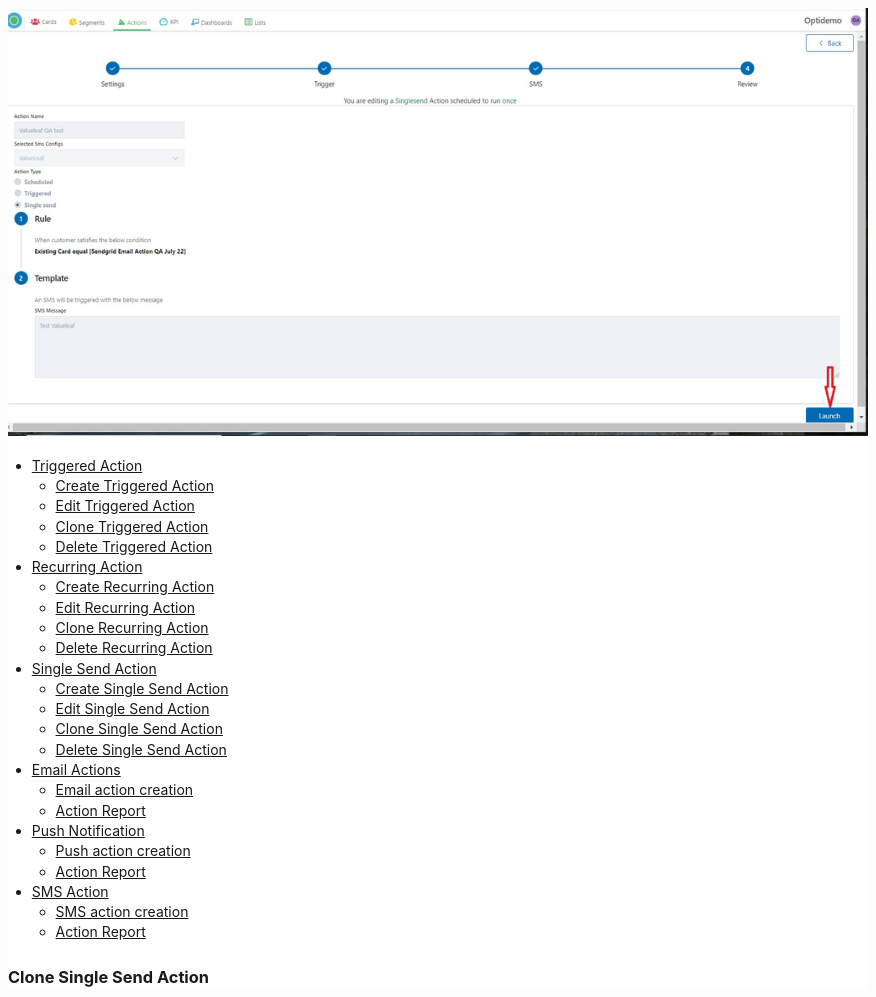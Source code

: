 ![](.gitbook/assets/275120143.jpg)



* [Triggered Action](optikpi-user-guide-actions.md#Actions-TriggeredAction)
  * [Create Triggered Action](optikpi-user-guide-actions.md#Actions-CreateTriggeredAction)
  * [Edit Triggered Action](optikpi-user-guide-actions.md#Actions-EditTriggeredAction)
  * [Clone Triggered Action](optikpi-user-guide-actions.md#Actions-CloneTriggeredAction)
  * [Delete Triggered Action](optikpi-user-guide-actions.md#Actions-DeleteTriggeredAction)
* [Recurring Action](optikpi-user-guide-actions.md#Actions-RecurringAction)
  * [Create Recurring Action](optikpi-user-guide-actions.md#Actions-CreateRecurringAction)
  * [Edit Recurring Action](optikpi-user-guide-actions.md#Actions-EditRecurringAction)
  * [Clone Recurring Action](optikpi-user-guide-actions.md#Actions-CloneRecurringAction)
  * [Delete Recurring Action](optikpi-user-guide-actions.md#Actions-DeleteRecurringAction)
* [Single Send Action](optikpi-user-guide-actions.md#Actions-SingleSendAction)
  * [Create Single Send Action](optikpi-user-guide-actions.md#Actions-CreateSingleSendAction)
  * [Edit Single Send Action](optikpi-user-guide-actions.md#Actions-EditSingleSendAction)
  * [Clone Single Send Action](optikpi-user-guide-actions.md#Actions-CloneSingleSendAction)
  * [Delete Single Send Action](optikpi-user-guide-actions.md#Actions-DeleteSingleSendAction)
* [Email Actions](optikpi-user-guide-actions.md#Actions-EmailActions)
  * [Email action creation](optikpi-user-guide-actions.md#Actions-Emailactioncreation)
  * [Action Report](optikpi-user-guide-actions.md#Actions-ActionReport)
* [Push Notification](optikpi-user-guide-actions.md#Actions-PushNotification)
  * [Push action creation](optikpi-user-guide-actions.md#Actions-Pushactioncreation)
  * [Action Report](optikpi-user-guide-actions.md#Actions-ActionReport.1)
* [SMS Action](optikpi-user-guide-actions.md#Actions-SMSAction)
  * [SMS action creation](optikpi-user-guide-actions.md#Actions-SMSactioncreation)
  * [Action Report](optikpi-user-guide-actions.md#Actions-ActionReport.2)

### Clone Single Send Action <a href="#actions-clonesinglesendaction" id="actions-clonesinglesendaction"></a>
